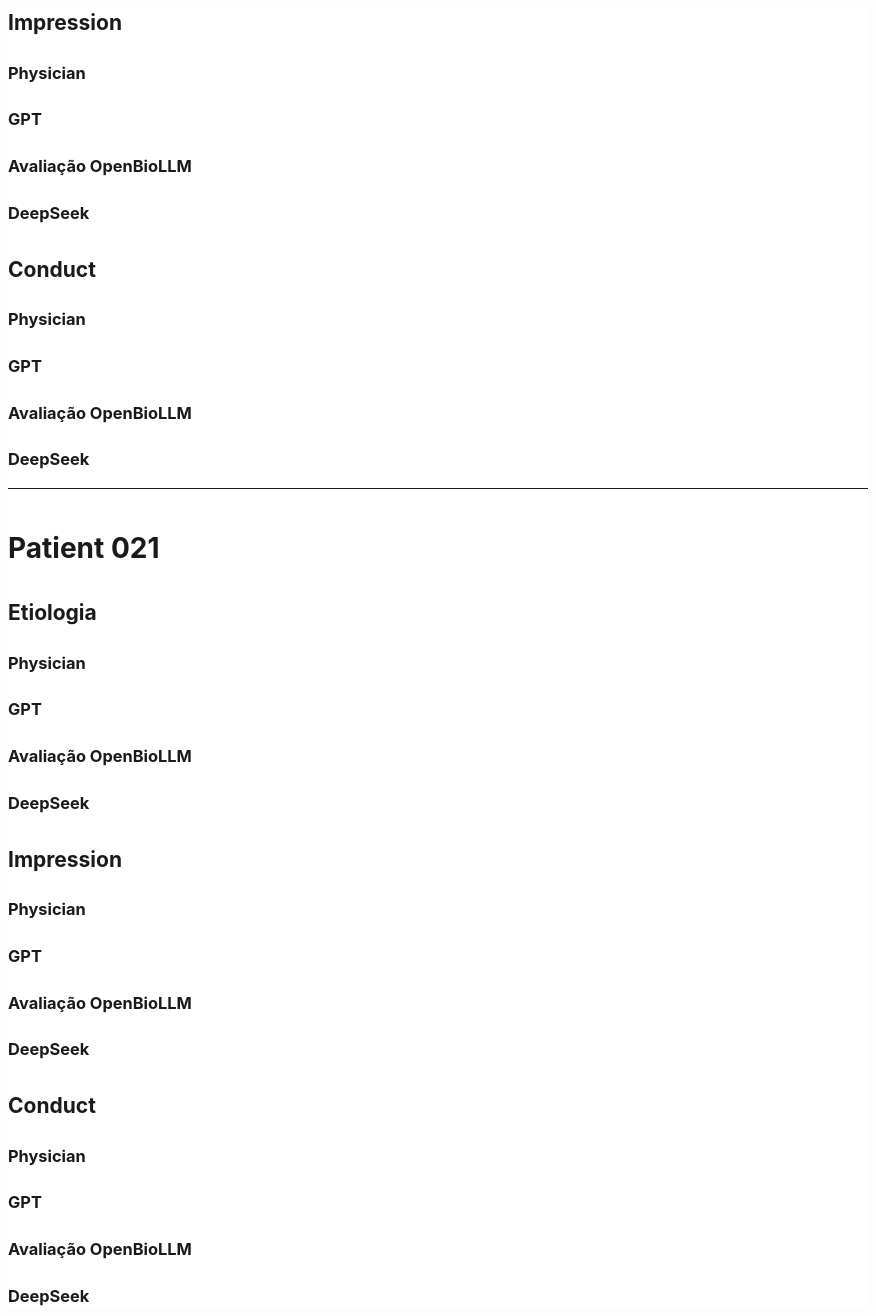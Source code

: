 ## Impression
### Physician
### GPT
### Avaliação OpenBioLLM
### DeepSeek

## Conduct
### Physician
### GPT
### Avaliação OpenBioLLM
### DeepSeek

--------------------------------------------------------------------------------------------
# Patient 021
## Etiologia
### Physician
### GPT
### Avaliação OpenBioLLM
### DeepSeek

## Impression
### Physician
### GPT
### Avaliação OpenBioLLM
### DeepSeek

## Conduct
### Physician
### GPT
### Avaliação OpenBioLLM
### DeepSeek
